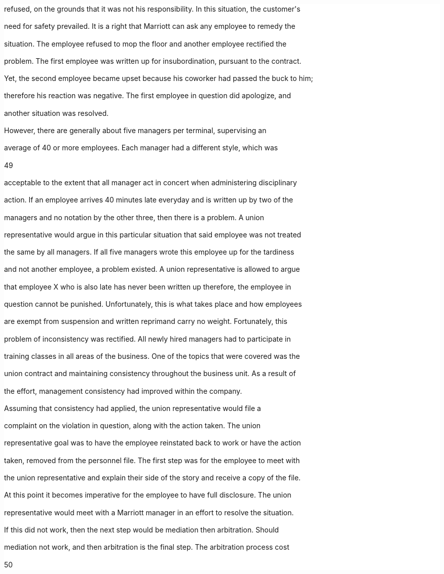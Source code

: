 refused, on the grounds that it was not his responsibility. In this situation, the customer's

need for safety prevailed. It is a right that Marriott can ask any employee to remedy the

situation. The employee refused to mop the floor and another employee rectified the

problem. The first employee was written up for insubordination, pursuant to the contract.

Yet, the second employee became upset because his coworker had passed the buck to him;

therefore his reaction was negative. The first employee in question did apologize, and

another situation was resolved.

However, there are generally about five managers per terminal, supervising an

average of 40 or more employees. Each manager had a different style, which was

49

acceptable to the extent that all manager act in concert when administering disciplinary

action. If an employee arrives 40 minutes late everyday and is written up by two of the

managers and no notation by the other three, then there is a problem. A union

representative would argue in this particular situation that said employee was not treated

the same by all managers. If all five managers wrote this employee up for the tardiness

and not another employee, a problem existed. A union representative is allowed to argue

that employee X who is also late has never been written up therefore, the employee in

question cannot be punished. Unfortunately, this is what takes place and how employees

are exempt from suspension and written reprimand carry no weight. Fortunately, this

problem of inconsistency was rectified. All newly hired managers had to participate in

training classes in all areas of the business. One of the topics that were covered was the

union contract and maintaining consistency throughout the business unit. As a result of

the effort, management consistency had improved within the company.

Assuming that consistency had applied, the union representative would file a

complaint on the violation in question, along with the action taken. The union

representative goal was to have the employee reinstated back to work or have the action

taken, removed from the personnel file. The first step was for the employee to meet with

the union representative and explain their side of the story and receive a copy of the file.

At this point it becomes imperative for the employee to have full disclosure. The union

representative would meet with a Marriott manager in an effort to resolve the situation.

If this did not work, then the next step would be mediation then arbitration. Should

mediation not work, and then arbitration is the final step. The arbitration process cost

50
